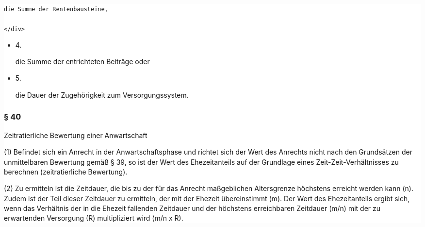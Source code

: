     die Summe der Rentenbausteine,
    
    </div>

  - 4\.
    
    <div>
    
    die Summe der entrichteten Beiträge oder
    
    </div>

  - 5\.
    
    <div>
    
    die Dauer der Zugehörigkeit zum Versorgungssystem.
    
    </div>

</div>

</div>

</div>

</div>

<span id="BJNR070010009BJNE004100000.html"></span>

### § 40  
Zeitratierliche Bewertung einer Anwartschaft

<div>

<div class="jnhtml">

<div>

<div class="jurAbsatz">

(1) Befindet sich ein Anrecht in der Anwartschaftsphase und richtet sich
der Wert des Anrechts nicht nach den Grundsätzen der unmittelbaren
Bewertung gemäß § 39, so ist der Wert des Ehezeitanteils auf der
Grundlage eines Zeit-Zeit-Verhältnisses zu berechnen (zeitratierliche
Bewertung).

</div>

<div class="jurAbsatz">

(2) Zu ermitteln ist die Zeitdauer, die bis zu der für das Anrecht
maßgeblichen Altersgrenze höchstens erreicht werden kann (n). Zudem ist
der Teil dieser Zeitdauer zu ermitteln, der mit der Ehezeit
übereinstimmt (m). Der Wert des Ehezeitanteils ergibt sich, wenn das
Verhältnis der in die Ehezeit fallenden Zeitdauer und der höchstens
erreichbaren Zeitdauer (m/n) mit der zu erwartenden Versorgung (R)
multipliziert wird (m/n x R).

</div>

<div class="jurAbsatz">
